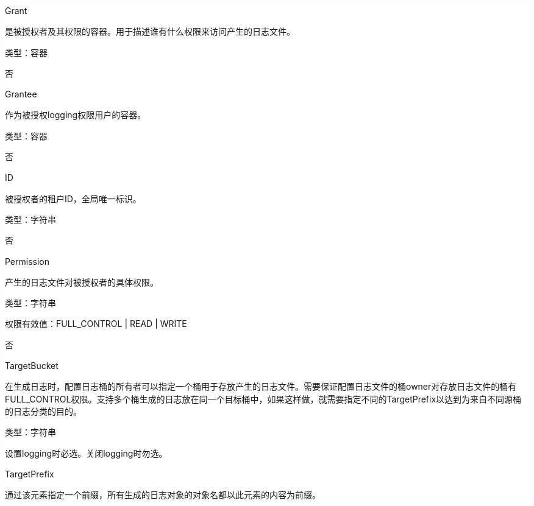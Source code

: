 <tr id="row51047571"><td class="cellrowborder" valign="top" width="33.33333333333333%" headers="mcps1.2.4.1.1 "><p id="p41212601"><a name="p41212601"></a><a name="p41212601"></a>Grant</p>
</td>
<td class="cellrowborder" valign="top" width="33.33333333333333%" headers="mcps1.2.4.1.2 "><p id="p49886391"><a name="p49886391"></a><a name="p49886391"></a>是被授权者及其权限的容器。用于描述谁有什么权限来访问产生的日志文件。</p>
<p id="p46324343"><a name="p46324343"></a><a name="p46324343"></a>类型：容器</p>
</td>
<td class="cellrowborder" valign="top" width="33.33333333333333%" headers="mcps1.2.4.1.3 "><p id="p61284334"><a name="p61284334"></a><a name="p61284334"></a>否</p>
</td>
</tr>
<tr id="row14688094"><td class="cellrowborder" valign="top" width="33.33333333333333%" headers="mcps1.2.4.1.1 "><p id="p48884950"><a name="p48884950"></a><a name="p48884950"></a>Grantee</p>
</td>
<td class="cellrowborder" valign="top" width="33.33333333333333%" headers="mcps1.2.4.1.2 "><p id="p257990"><a name="p257990"></a><a name="p257990"></a>作为被授权logging权限用户的容器。</p>
<p id="p2321915"><a name="p2321915"></a><a name="p2321915"></a>类型：容器</p>
</td>
<td class="cellrowborder" valign="top" width="33.33333333333333%" headers="mcps1.2.4.1.3 "><p id="p53857427"><a name="p53857427"></a><a name="p53857427"></a>否</p>
</td>
</tr>
<tr id="row14954800"><td class="cellrowborder" valign="top" width="33.33333333333333%" headers="mcps1.2.4.1.1 "><p id="p3379322"><a name="p3379322"></a><a name="p3379322"></a>ID</p>
</td>
<td class="cellrowborder" valign="top" width="33.33333333333333%" headers="mcps1.2.4.1.2 "><p id="p5289693"><a name="p5289693"></a><a name="p5289693"></a>被授权者的租户ID，全局唯一标识。</p>
<p id="p47607239"><a name="p47607239"></a><a name="p47607239"></a>类型：字符串</p>
</td>
<td class="cellrowborder" valign="top" width="33.33333333333333%" headers="mcps1.2.4.1.3 "><p id="p30981121"><a name="p30981121"></a><a name="p30981121"></a>否</p>
</td>
</tr>
<tr id="row48978414"><td class="cellrowborder" valign="top" width="33.33333333333333%" headers="mcps1.2.4.1.1 "><p id="p7828572"><a name="p7828572"></a><a name="p7828572"></a>Permission</p>
</td>
<td class="cellrowborder" valign="top" width="33.33333333333333%" headers="mcps1.2.4.1.2 "><p id="p30134562"><a name="p30134562"></a><a name="p30134562"></a>产生的日志文件对被授权者的具体权限。</p>
<p id="p2775606"><a name="p2775606"></a><a name="p2775606"></a>类型：字符串</p>
<p id="p24980457"><a name="p24980457"></a><a name="p24980457"></a>权限有效值：FULL_CONTROL | READ | WRITE</p>
</td>
<td class="cellrowborder" valign="top" width="33.33333333333333%" headers="mcps1.2.4.1.3 "><p id="p10151128"><a name="p10151128"></a><a name="p10151128"></a>否</p>
</td>
</tr>
<tr id="row24251295"><td class="cellrowborder" valign="top" width="33.33333333333333%" headers="mcps1.2.4.1.1 "><p id="p18197854"><a name="p18197854"></a><a name="p18197854"></a>TargetBucket</p>
</td>
<td class="cellrowborder" valign="top" width="33.33333333333333%" headers="mcps1.2.4.1.2 "><p id="p64740058"><a name="p64740058"></a><a name="p64740058"></a>在生成日志时，配置日志桶的所有者可以指定一个桶用于存放产生的日志文件。需要保证配置日志文件的桶owner对存放日志文件的桶有FULL_CONTROL权限。支持多个桶生成的日志放在同一个目标桶中，如果这样做，就需要指定不同的TargetPrefix以达到为来自不同源桶的日志分类的目的。</p>
<p id="p45789610"><a name="p45789610"></a><a name="p45789610"></a>类型：字符串</p>
</td>
<td class="cellrowborder" valign="top" width="33.33333333333333%" headers="mcps1.2.4.1.3 "><p id="p17970891"><a name="p17970891"></a><a name="p17970891"></a>设置logging时必选。关闭logging时勿选。</p>
</td>
</tr>
<tr id="row27520294"><td class="cellrowborder" valign="top" width="33.33333333333333%" headers="mcps1.2.4.1.1 "><p id="p14551367"><a name="p14551367"></a><a name="p14551367"></a>TargetPrefix</p>
</td>
<td class="cellrowborder" valign="top" width="33.33333333333333%" headers="mcps1.2.4.1.2 "><p id="p37810117"><a name="p37810117"></a><a name="p37810117"></a>通过该元素指定一个前缀，所有生成的日志对象的对象名都以此元素的内容为前缀。</p>